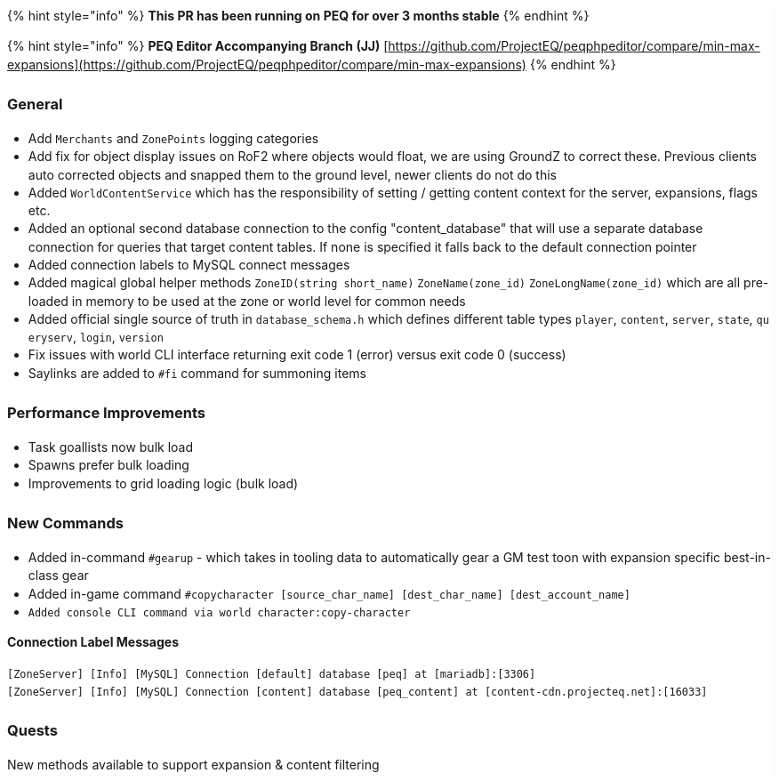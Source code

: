 {% hint style="info" %}
**This PR has been running on PEQ for over 3 months stable**
{% endhint %}

{% hint style="info" %}
**PEQ Editor Accompanying Branch \(JJ\)** [https://github.com/ProjectEQ/peqphpeditor/compare/min-max-expansions](https://github.com/ProjectEQ/peqphpeditor/compare/min-max-expansions)
{% endhint %}

### General

* Add `Merchants` and `ZonePoints` logging categories
* Add fix for object display issues on RoF2 where objects would float, we are using GroundZ to correct these. Previous clients auto corrected objects and snapped them to the ground level, newer clients do not do this
* Added `WorldContentService` which has the responsibility of setting / getting content context for the server, expansions, flags etc.
* Added an optional second database connection to the config "content\_database" that will use a separate database connection for queries that target content tables. If none is specified it falls back to the default connection pointer
* Added connection labels to MySQL connect messages
* Added magical global helper methods `ZoneID(string short_name)` `ZoneName(zone_id)` `ZoneLongName(zone_id)` which are all pre-loaded in memory to be used at the zone or world level for common needs
* Added official single source of truth in `database_schema.h` which defines different table types `player`, `content`, `server`, `state`, `queryserv`, `login`, `version`
* Fix issues with world CLI interface returning exit code 1 \(error\) versus exit code 0 \(success\)
* Saylinks are added to `#fi` command for summoning items

### Performance Improvements

* Task goallists now bulk load
* Spawns prefer bulk loading
* Improvements to grid loading logic \(bulk load\)

### New Commands

* Added in-command `#gearup` - which takes in tooling data to automatically gear a GM test toon with expansion specific best-in-class gear
* Added in-game command `#copycharacter [source_char_name] [dest_char_name] [dest_account_name]`
* `Added console CLI command via world character:copy-character`

**Connection Label Messages**

```text
[ZoneServer] [Info] [MySQL] Connection [default] database [peq] at [mariadb]:[3306]
[ZoneServer] [Info] [MySQL] Connection [content] database [peq_content] at [content-cdn.projecteq.net]:[16033]    
```

### Quests

New methods available to support expansion & content filtering
